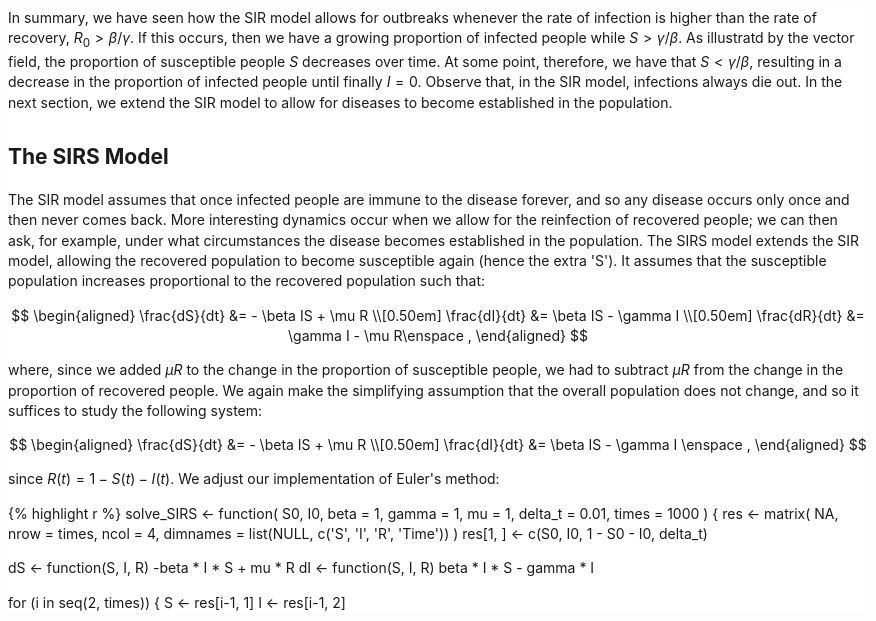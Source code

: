 In summary, we have seen how the SIR model allows for outbreaks whenever the rate of infection is higher than the rate of recovery, $R_0 > \beta / \gamma$. If this occurs, then we have a growing proportion of infected people while $S > \gamma / \beta$. As illustratd by the vector field, the proportion of susceptible people $S$ decreases over time. At some point, therefore, we have that $S < \gamma / \beta$, resulting in a decrease in the proportion of infected people until finally $I = 0$. Observe that, in the SIR model, infections always die out. In the next section, we extend the SIR model to allow for diseases to become established in the population.
 

 










 






 
 
## The SIRS Model
The SIR model assumes that once infected people are immune to the disease forever, and so any disease occurs only once and then never comes back. More interesting dynamics occur when we allow for the reinfection of recovered people; we can then ask, for example, under what circumstances the disease becomes established in the population. The SIRS model extends the SIR model, allowing the recovered population to become susceptible again (hence the extra 'S'). It assumes that the susceptible population increases proportional to the recovered population such that:
 
 
$$
\begin{aligned}
\frac{dS}{dt} &= - \beta IS + \mu R \\[0.50em]
\frac{dI}{dt} &= \beta IS - \gamma I \\[0.50em]
\frac{dR}{dt} &= \gamma I - \mu R\enspace ,
\end{aligned}
$$
 
where, since we added $\mu R$ to the change in the proportion of susceptible people, we had to subtract $\mu R$ from the change in the proportion of recovered people. We again make the simplifying assumption that the overall population does not change, and so it suffices to study the following system:
 
$$
\begin{aligned}
\frac{dS}{dt} &= - \beta IS + \mu R \\[0.50em]
\frac{dI}{dt} &= \beta IS - \gamma I \enspace ,
\end{aligned}
$$
 
since $R(t) = 1 - S(t) - I(t)$. We adjust our implementation of Euler's method:
 
 

{% highlight r %}
solve_SIRS <- function(
  S0, I0, beta = 1, gamma = 1, mu = 1, delta_t = 0.01, times = 1000
) {
  res <- matrix(
    NA, nrow = times, ncol = 4, dimnames = list(NULL, c('S', 'I', 'R', 'Time'))
  )
  res[1, ] <- c(S0, I0, 1 - S0 - I0, delta_t)
  
  dS <- function(S, I, R) -beta * I * S + mu * R
  dI <- function(S, I, R)  beta * I * S - gamma * I
  
  for (i in seq(2, times)) {
    S <- res[i-1, 1]
    I <- res[i-1, 2]